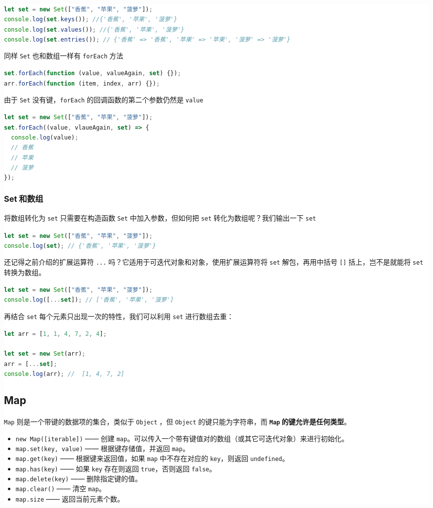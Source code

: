 ```javascript
let set = new Set(["香蕉", "苹果", "菠萝"]);
console.log(set.keys()); //{'香蕉', '苹果', '菠萝'}
console.log(set.values()); //{'香蕉', '苹果', '菠萝'}
console.log(set.entries()); // {'香蕉' => '香蕉', '苹果' => '苹果', '菠萝' => '菠萝'}
```

同样 `Set` 也和数组一样有 `forEach` 方法

```javascript
set.forEach(function (value, valueAgain, set) {});
arr.forEach(function (item, index, arr) {});
```

由于 `Set` 没有键，`forEach` 的回调函数的第二个参数仍然是 `value`

```javascript
let set = new Set(["香蕉", "苹果", "菠萝"]);
set.forEach((value, vlaueAgain, set) => {
  console.log(value);
  // 香蕉
  // 苹果
  // 菠萝
});
```

### Set 和数组

将数组转化为 `set` 只需要在构造函数 `Set` 中加入参数，但如何把 `set` 转化为数组呢？我们输出一下 `set`

```javascript
let set = new Set(["香蕉", "苹果", "菠萝"]);
console.log(set); // {'香蕉', '苹果', '菠萝'}
```

还记得之前介绍的扩展运算符 `...` 吗？它适用于可迭代对象和对象，使用扩展运算符将 `set` 解包，再用中括号 `[]` 括上，岂不是就能将 `set` 转换为数组。

```javascript
let set = new Set(["香蕉", "苹果", "菠萝"]);
console.log([...set]); // ['香蕉', '苹果', '菠萝']
```

再结合 `set` 每个元素只出现一次的特性，我们可以利用 `set` 进行数组去重：

```javascript
let arr = [1, 1, 4, 7, 2, 4];

let set = new Set(arr);
arr = [...set];
console.log(arr); //  [1, 4, 7, 2]
```

## Map

`Map` 则是一个带键的数据项的集合，类似于 `Object` ，但 `Object` 的键只能为字符串，而 **`Map` 的键允许是任何类型**。

- `new Map([iterable])` —— 创建 `map`。可以传入一个带有键值对的数组（或其它可迭代对象）来进行初始化。
- `map.set(key, value)` —— 根据键存储值，并返回 `map`。
- `map.get(key)` —— 根据键来返回值，如果 `map` 中不存在对应的 `key`，则返回 `undefined`。
- `map.has(key)` —— 如果 `key` 存在则返回 `true`，否则返回 `false`。
- `map.delete(key)` —— 删除指定键的值。
- `map.clear()` —— 清空 `map`。
- `map.size` —— 返回当前元素个数。
